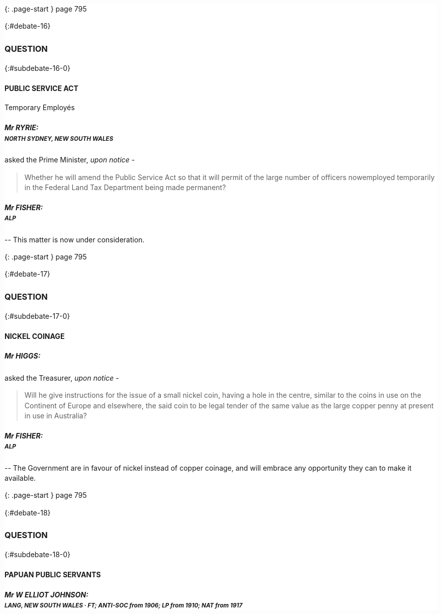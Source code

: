 {: .page-start }
page 795

{:#debate-16}
### QUESTION

{:#subdebate-16-0}
#### PUBLIC SERVICE ACT

Temporary Employés

##### Mr RYRIE:<br><small class="text-muted">NORTH SYDNEY, NEW SOUTH WALES</small>

asked the Prime Minister,  *upon notice -* 

  >Whether he will amend the Public Service Act so that it will permit of the large number of officers nowemployed temporarily in the Federal Land Tax Department being made permanent? 

##### Mr FISHER:<br><small class="text-muted">ALP</small>

-- This matter is now under consideration. 

{: .page-start }
page 795

{:#debate-17}
### QUESTION

{:#subdebate-17-0}
#### NICKEL COINAGE

##### Mr HIGGS:

asked the Treasurer,  *upon notice -* 

  >Will he give instructions for the issue of a small nickel coin, having a hole in the centre, similar to the coins in use on the Continent of Europe and elsewhere, the said coin to be legal tender of the same value as the large copper penny at present in use in Australia? 

##### Mr FISHER:<br><small class="text-muted">ALP</small>

-- The Government are in favour of nickel instead of copper coinage, and will embrace any opportunity they can to make it available. 

{: .page-start }
page 795

{:#debate-18}
### QUESTION

{:#subdebate-18-0}
#### PAPUAN PUBLIC SERVANTS

##### Mr W ELLIOT JOHNSON:<br><small class="text-muted">LANG, NEW SOUTH WALES &middot; FT; ANTI-SOC from 1906; LP from 1910; NAT from 1917</small>
